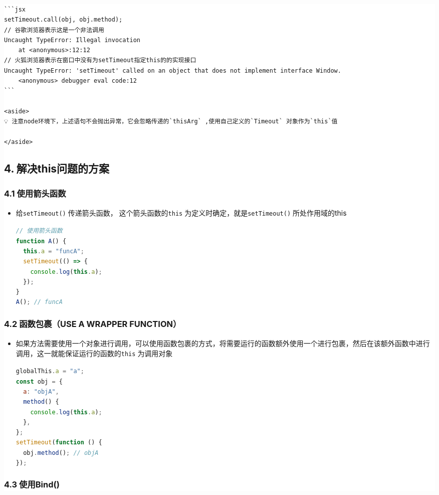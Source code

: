     ```jsx
    setTimeout.call(obj, obj.method);
    // 谷歌浏览器表示这是一个非法调用
    Uncaught TypeError: Illegal invocation
        at <anonymous>:12:12
    // 火狐浏览器表示在窗口中没有为setTimeout指定this的的实现接口
    Uncaught TypeError: 'setTimeout' called on an object that does not implement interface Window.
        <anonymous> debugger eval code:12
    ```
    
    <aside>
    💡 注意node环境下，上述语句不会抛出异常，它会忽略传递的`thisArg` ,使用自己定义的`Timeout` 对象作为`this`值
    
    </aside>
    

## 4. 解决this问题的方案

### 4.1 使用箭头函数

- 给`setTimeout()` 传递箭头函数， 这个箭头函数的`this` 为定义时确定，就是`setTimeout()` 所处作用域的this
    
    ```jsx
    // 使用箭头函数
    function A() {
      this.a = "funcA";
      setTimeout(() => {
        console.log(this.a);
      });
    }
    A(); // funcA
    ```
    

### 4.2 函数包裹（**USE A WRAPPER FUNCTION**）

- 如果方法需要使用一个对象进行调用，可以使用函数包裹的方式，将需要运行的函数额外使用一个进行包裹，然后在该额外函数中进行调用，这一就能保证运行的函数的`this` 为调用对象
    
    ```jsx
    globalThis.a = "a";
    const obj = {
      a: "objA",
      method() {
        console.log(this.a);
      },
    };
    setTimeout(function () {
      obj.method(); // objA
    });
    ```
    

### 4.3 使用Bind()
